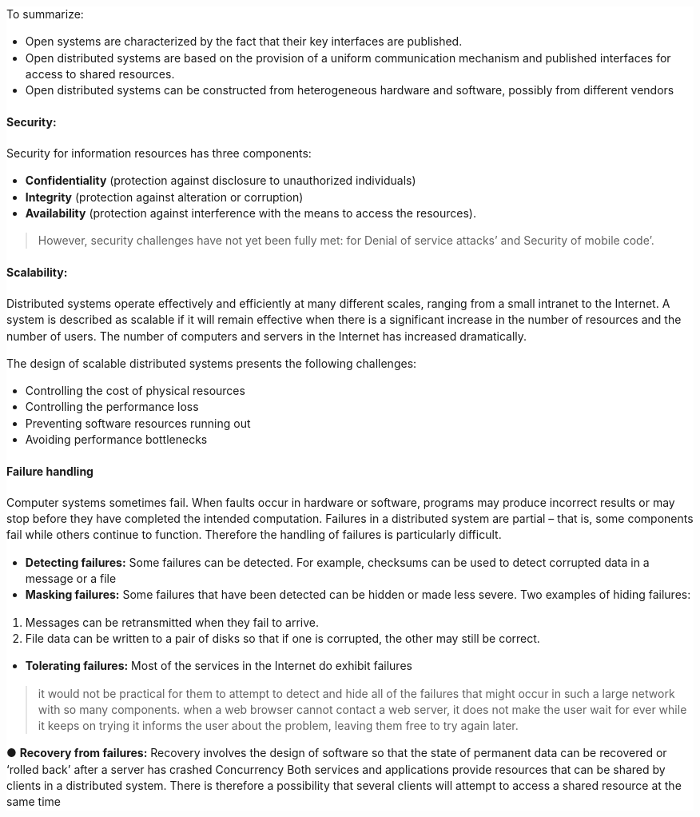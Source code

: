 To summarize:
- Open systems are characterized by the fact that their key interfaces are published.
- Open distributed systems are based on the provision of a uniform communication
mechanism and published interfaces for access to shared resources.
- Open distributed systems can be constructed from heterogeneous hardware and
software, possibly from different vendors

#### Security:
Security for information resources has three components:
- **Confidentiality** (protection against disclosure to unauthorized individuals)
- **Integrity** (protection against alteration or corruption)
- **Availability** (protection against interference with the means to access the resources). 

>However, security challenges have not yet been fully met: for Denial of service attacks’ and Security of mobile code’.

#### Scalability:
Distributed systems operate effectively and efficiently at many different scales, ranging from a small intranet to the Internet. A system is described as scalable if it will remain effective when there is a significant increase in the number of resources and the number of users. The number of computers and servers in the Internet has increased dramatically.

The design of scalable distributed systems presents the following challenges:
- Controlling the cost of physical resources
- Controlling the performance loss
- Preventing software resources running out
- Avoiding performance bottlenecks

#### Failure handling
Computer systems sometimes fail. When faults occur in hardware or software, programs
may produce incorrect results or may stop before they have completed the intended
computation. Failures in a distributed system are partial – that is, some components fail while
others continue to function. Therefore the handling of failures is particularly difficult.
- **Detecting failures:** Some failures can be detected. For example, checksums can be
used to detect corrupted data in a message or a file
- **Masking failures:** Some failures that have been detected can be hidden or made less
severe. Two examples of hiding failures:
 1. Messages can be retransmitted when they fail to arrive.
 2. File data can be written to a pair of disks so that if one is corrupted, the other may still be correct.

- **Tolerating failures:** Most of the services in the Internet do exhibit failures 
> it would not be practical for them to attempt to detect and hide all of the failures that might
occur in such a large network with so many components. when a web browser cannot
contact a web server, it does not make the user wait for ever while it keeps on trying it informs the user about the problem, leaving them free to try again later.

● **Recovery from failures:** Recovery involves the design of software so that the state of
permanent data can be recovered or ‘rolled back’ after a server has crashed
Concurrency
Both services and applications provide resources that can be shared by clients in a distributed system. There is therefore a possibility that several clients will attempt to access a
shared resource at the same time
